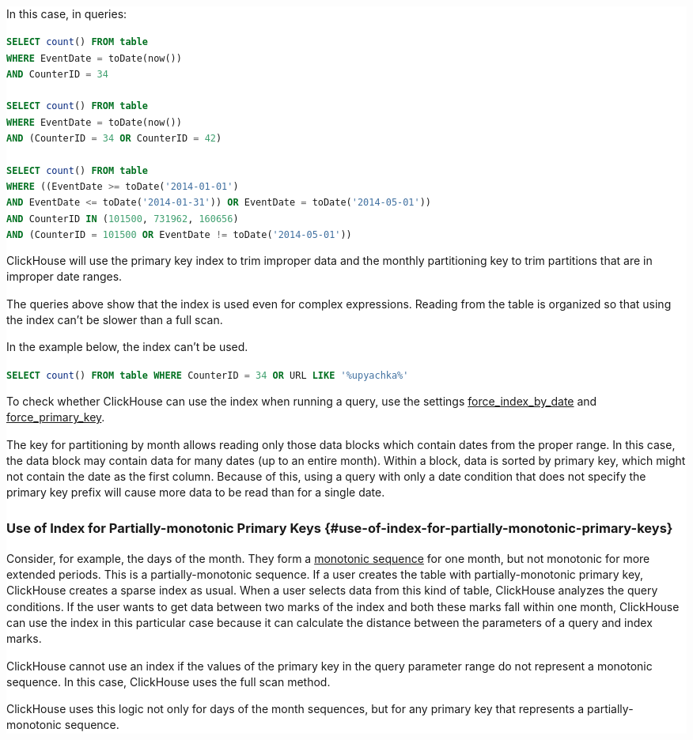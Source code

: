 In this case, in queries:

``` sql
SELECT count() FROM table
WHERE EventDate = toDate(now())
AND CounterID = 34

SELECT count() FROM table
WHERE EventDate = toDate(now())
AND (CounterID = 34 OR CounterID = 42)

SELECT count() FROM table
WHERE ((EventDate >= toDate('2014-01-01')
AND EventDate <= toDate('2014-01-31')) OR EventDate = toDate('2014-05-01'))
AND CounterID IN (101500, 731962, 160656)
AND (CounterID = 101500 OR EventDate != toDate('2014-05-01'))
```

ClickHouse will use the primary key index to trim improper data and the monthly partitioning key to trim partitions that are in improper date ranges.

The queries above show that the index is used even for complex expressions. Reading from the table is organized so that using the index can’t be slower than a full scan.

In the example below, the index can’t be used.

``` sql
SELECT count() FROM table WHERE CounterID = 34 OR URL LIKE '%upyachka%'
```

To check whether ClickHouse can use the index when running a query, use the settings [force_index_by_date](/docs/en/operations/settings/settings.md/#settings-force_index_by_date) and [force_primary_key](/docs/en/operations/settings/settings.md/#force-primary-key).

The key for partitioning by month allows reading only those data blocks which contain dates from the proper range. In this case, the data block may contain data for many dates (up to an entire month). Within a block, data is sorted by primary key, which might not contain the date as the first column. Because of this, using a query with only a date condition that does not specify the primary key prefix will cause more data to be read than for a single date.

### Use of Index for Partially-monotonic Primary Keys {#use-of-index-for-partially-monotonic-primary-keys}

Consider, for example, the days of the month. They form a [monotonic sequence](https://en.wikipedia.org/wiki/Monotonic_function) for one month, but not monotonic for more extended periods. This is a partially-monotonic sequence. If a user creates the table with partially-monotonic primary key, ClickHouse creates a sparse index as usual. When a user selects data from this kind of table, ClickHouse analyzes the query conditions. If the user wants to get data between two marks of the index and both these marks fall within one month, ClickHouse can use the index in this particular case because it can calculate the distance between the parameters of a query and index marks.

ClickHouse cannot use an index if the values of the primary key in the query parameter range do not represent a monotonic sequence. In this case, ClickHouse uses the full scan method.

ClickHouse uses this logic not only for days of the month sequences, but for any primary key that represents a partially-monotonic sequence.
